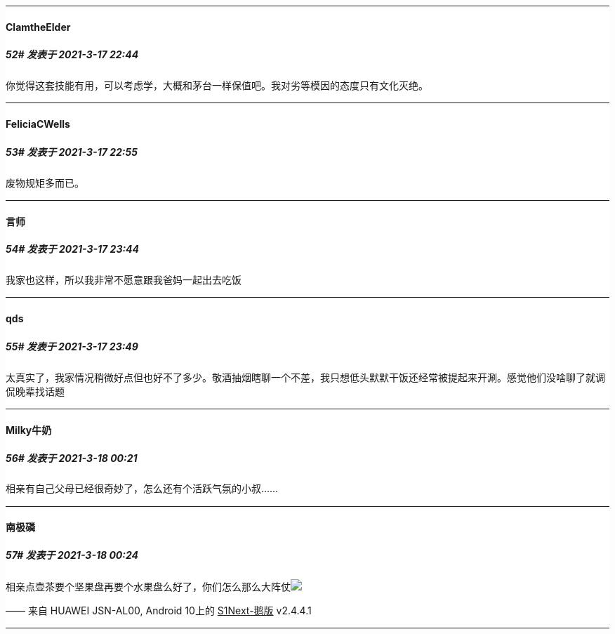 -----

####  ClamtheElder  
##### 52#       发表于 2021-3-17 22:44


你觉得这套技能有用，可以考虑学，大概和茅台一样保值吧。我对劣等模因的态度只有文化灭绝。


-----

####  FeliciaCWells  
##### 53#       发表于 2021-3-17 22:55


废物规矩多而已。


-----

####  言师  
##### 54#       发表于 2021-3-17 23:44


我家也这样，所以我非常不愿意跟我爸妈一起出去吃饭


-----

####  qds  
##### 55#       发表于 2021-3-17 23:49


太真实了，我家情况稍微好点但也好不了多少。敬酒抽烟瞎聊一个不差，我只想低头默默干饭还经常被提起来开涮。感觉他们没啥聊了就调侃晚辈找话题


-----

####  Milky牛奶  
##### 56#       发表于 2021-3-18 00:21


相亲有自己父母已经很奇妙了，怎么还有个活跃气氛的小叔……


-----

####  南极磷  
##### 57#       发表于 2021-3-18 00:24


相亲点壶茶要个坚果盘再要个水果盘么好了，你们怎么那么大阵仗<img src="https://static.saraba1st.com/image/smiley/face2017/049.png" referrerpolicy="no-referrer">

—— 来自 HUAWEI JSN-AL00, Android 10上的 [S1Next-鹅版](https://github.com/ykrank/S1-Next/releases) v2.4.4.1


-----
